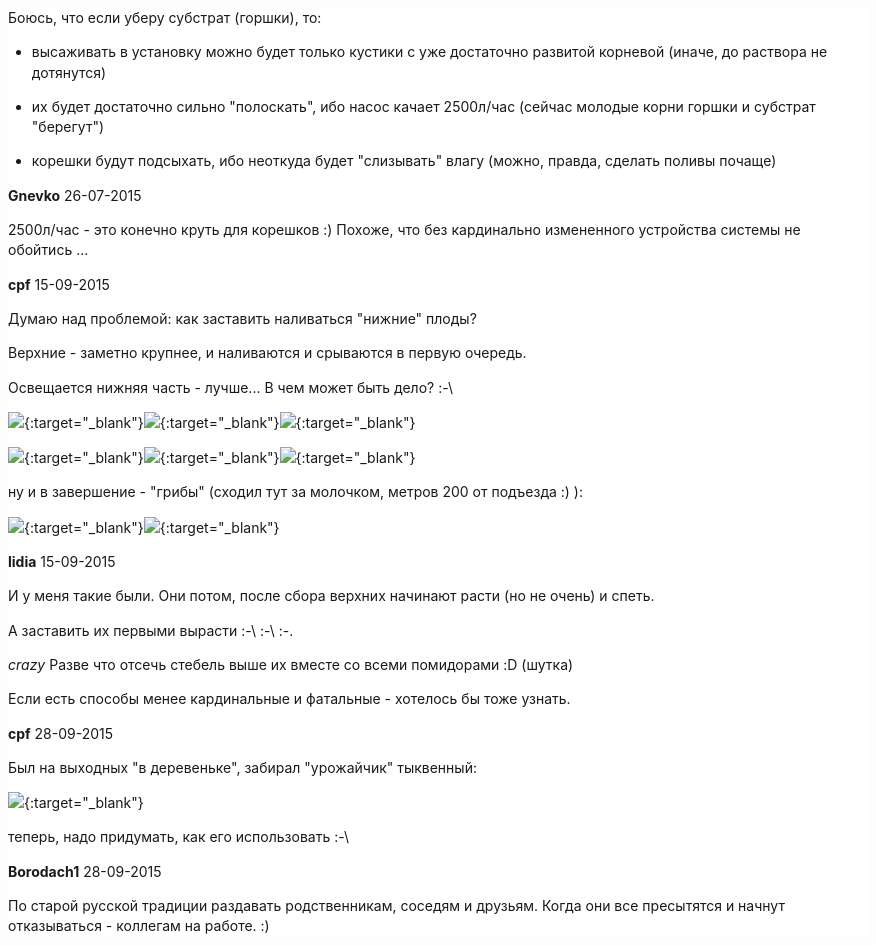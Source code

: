 Боюсь, что если уберу субстрат (горшки), то:

- высаживать в установку можно будет только кустики с уже достаточно развитой корневой (иначе, до раствора не дотянутся)

- их будет достаточно сильно "полоскать", ибо насос качает 2500л/час (сейчас молодые корни горшки и субстрат "берегут") 

- корешки будут подсыхать, ибо неоткуда будет "слизывать" влагу (можно, правда, сделать поливы почаще)


**Gnevko** 26-07-2015

2500л/час - это конечно круть для корешков :) Похоже, что без кардинально измененного устройства системы не обойтись ... 


**cpf** 15-09-2015

Думаю над проблемой: как заставить наливаться "нижние" плоды?

Верхние - заметно крупнее, и наливаются и срываются в первую очередь.

Освещается нижняя часть - лучше... В чем может быть дело? :-\

[![](/imagehost2/thumbs/cimg6452.jpg)](https://t.me/ponics_ru_files/5777){:target="_blank"}[![](/imagehost2/thumbs/cimg6453.jpg)](https://t.me/ponics_ru_files/5778){:target="_blank"}[![](/imagehost2/thumbs/cimg6454.jpg)](https://t.me/ponics_ru_files/5779){:target="_blank"}

[![](/imagehost2/thumbs/cimg6450.jpg)](https://t.me/ponics_ru_files/5780){:target="_blank"}[![](/imagehost2/thumbs/cimg6451.jpg)](https://t.me/ponics_ru_files/5781){:target="_blank"}[![](/imagehost2/thumbs/cimg6458.jpg)](https://t.me/ponics_ru_files/5782){:target="_blank"}

ну и в завершение - "грибы" (сходил тут за молочком, метров 200 от подъезда :) ):

[![](/imagehost2/thumbs/cimg6456.jpg)](https://t.me/ponics_ru_files/5783){:target="_blank"}[![](/imagehost2/thumbs/cimg6457.jpg)](https://t.me/ponics_ru_files/5784){:target="_blank"}


**lidia** 15-09-2015

И у меня такие были. Они потом, после сбора верхних начинают расти (но не очень) и спеть. 

А заставить их первыми вырасти :-\ :-\ :-\. 

*crazy* Разве что отсечь стебель выше их вместе со всеми помидорами :D (шутка)

Если есть способы менее кардинальные и фатальные - хотелось бы тоже узнать.


**cpf** 28-09-2015

Был на выходных "в деревеньке", забирал "урожайчик" тыквенный:

[![](/imagehost2/thumbs/img00248.jpg)](https://t.me/ponics_ru_files/5785){:target="_blank"}

теперь, надо придумать, как его использовать :-\


**Borodach1** 28-09-2015

По старой русской традиции раздавать родственникам, соседям и друзьям. Когда они все пресытятся и начнут отказываться - коллегам на работе. :)
